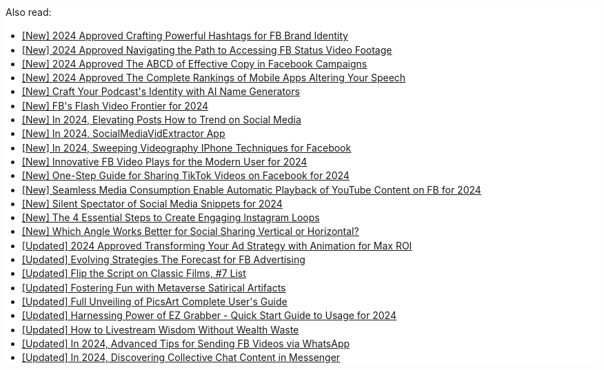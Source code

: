<span class="atpl-alsoreadstyle">Also read:</span>
<div><ul>
<li><a href="https://facebook-video-files.techidaily.com/new-2024-approved-crafting-powerful-hashtags-for-fb-brand-identity/"><u>[New] 2024 Approved  Crafting Powerful Hashtags for FB Brand Identity</u></a></li>
<li><a href="https://facebook-video-files.techidaily.com/new-2024-approved-navigating-the-path-to-accessing-fb-status-video-footage/"><u>[New] 2024 Approved  Navigating the Path to Accessing FB Status Video Footage</u></a></li>
<li><a href="https://facebook-video-files.techidaily.com/new-2024-approved-the-abcd-of-effective-copy-in-facebook-campaigns/"><u>[New] 2024 Approved  The ABCD of Effective Copy in Facebook Campaigns</u></a></li>
<li><a href="https://screen-capture.techidaily.com/new-2024-approved-the-complete-rankings-of-mobile-apps-altering-your-speech/"><u>[New] 2024 Approved  The Complete Rankings of Mobile Apps Altering Your Speech</u></a></li>
<li><a href="https://extra-resources.techidaily.com/new-craft-your-podcasts-identity-with-ai-name-generators/"><u>[New] Craft Your Podcast's Identity with AI Name Generators</u></a></li>
<li><a href="https://facebook-video-files.techidaily.com/new-fbs-flash-video-frontier-for-2024/"><u>[New] FB's Flash Video Frontier for 2024</u></a></li>
<li><a href="https://facebook-video-files.techidaily.com/new-in-2024-elevating-posts-how-to-trend-on-social-media/"><u>[New] In 2024, Elevating Posts  How to Trend on Social Media</u></a></li>
<li><a href="https://facebook-video-files.techidaily.com/new-in-2024-socialmediavidextractor-app/"><u>[New] In 2024, SocialMediaVidExtractor App</u></a></li>
<li><a href="https://facebook-video-files.techidaily.com/new-in-2024-sweeping-videography-iphone-techniques-for-facebook/"><u>[New] In 2024, Sweeping Videography  IPhone Techniques for Facebook</u></a></li>
<li><a href="https://facebook-video-files.techidaily.com/new-innovative-fb-video-plays-for-the-modern-user-for-2024/"><u>[New] Innovative FB Video Plays for the Modern User for 2024</u></a></li>
<li><a href="https://facebook-video-files.techidaily.com/new-one-step-guide-for-sharing-tiktok-videos-on-facebook-for-2024/"><u>[New] One-Step Guide for Sharing TikTok Videos on Facebook for 2024</u></a></li>
<li><a href="https://facebook-video-files.techidaily.com/new-seamless-media-consumption-enable-automatic-playback-of-youtube-content-on-fb-for-2024/"><u>[New] Seamless Media Consumption  Enable Automatic Playback of YouTube Content on FB for 2024</u></a></li>
<li><a href="https://facebook-videos.techidaily.com/new-silent-spectator-of-social-media-snippets-for-2024/"><u>[New] Silent Spectator of Social Media Snippets for 2024</u></a></li>
<li><a href="https://instagram-videos.techidaily.com/new-the-4-essential-steps-to-create-engaging-instagram-loops/"><u>[New] The 4 Essential Steps to Create Engaging Instagram Loops</u></a></li>
<li><a href="https://facebook-video-files.techidaily.com/new-which-angle-works-better-for-social-sharing-vertical-or-horizontal/"><u>[New] Which Angle Works Better for Social Sharing  Vertical or Horizontal?</u></a></li>
<li><a href="https://facebook-video-recording.techidaily.com/updated-2024-approved-transforming-your-ad-strategy-with-animation-for-max-roi/"><u>[Updated] 2024 Approved  Transforming Your Ad Strategy with Animation for Max ROI</u></a></li>
<li><a href="https://facebook-video-files.techidaily.com/updated-evolving-strategies-the-forecast-for-fb-advertising/"><u>[Updated] Evolving Strategies  The Forecast for FB Advertising</u></a></li>
<li><a href="https://facebook-record-videos.techidaily.com/updated-flip-the-script-on-classic-films-7-list/"><u>[Updated] Flip the Script on Classic Films, #7 List</u></a></li>
<li><a href="https://fox-helps.techidaily.com/updated-fostering-fun-with-metaverse-satirical-artifacts/"><u>[Updated] Fostering Fun with Metaverse Satirical Artifacts</u></a></li>
<li><a href="https://some-techniques.techidaily.com/updated-full-unveiling-of-picsart-complete-users-guide/"><u>[Updated] Full Unveiling of PicsArt  Complete User's Guide</u></a></li>
<li><a href="https://digital-screen-recording.techidaily.com/updated-harnessing-power-of-ez-grabber-quick-start-guide-to-usage-for-2024/"><u>[Updated] Harnessing Power of EZ Grabber - Quick Start Guide to Usage for 2024</u></a></li>
<li><a href="https://screen-mirroring-recording.techidaily.com/updated-how-to-livestream-wisdom-without-wealth-waste/"><u>[Updated] How to Livestream Wisdom Without Wealth Waste</u></a></li>
<li><a href="https://facebook-video-files.techidaily.com/updated-in-2024-advanced-tips-for-sending-fb-videos-via-whatsapp/"><u>[Updated] In 2024, Advanced Tips for Sending FB Videos via WhatsApp</u></a></li>
<li><a href="https://facebook-video-files.techidaily.com/updated-in-2024-discovering-collective-chat-content-in-messenger/"><u>[Updated] In 2024, Discovering Collective Chat Content in Messenger</u></a></li>